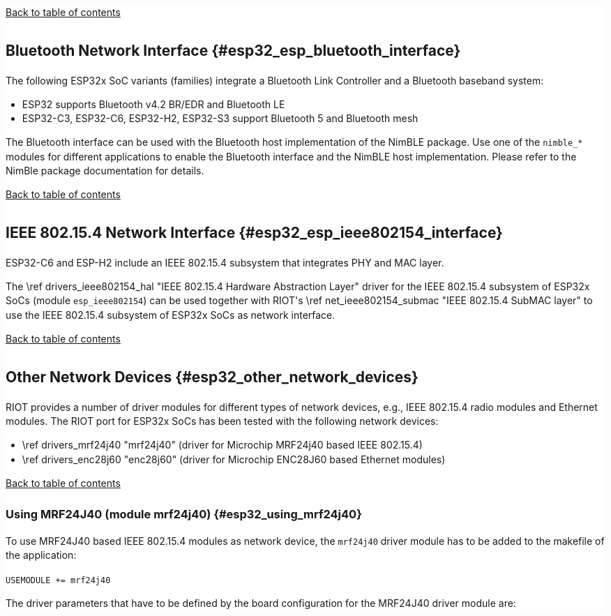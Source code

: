 [Back to table of contents](#esp32_toc)

## Bluetooth Network Interface {#esp32_esp_bluetooth_interface}

The following ESP32x SoC variants (families) integrate a Bluetooth Link
Controller and a Bluetooth baseband system:

- ESP32 supports Bluetooth v4.2 BR/EDR and Bluetooth LE
- ESP32-C3, ESP32-C6, ESP32-H2, ESP32-S3 support Bluetooth 5 and Bluetooth mesh

The Bluetooth interface can be used with the Bluetooth host implementation
of the NimBLE package. Use one of the `nimble_*` modules for different
applications to enable the Bluetooth interface and the NimBLE host
implementation. Please refer to the NimBle package documentation for details.

[Back to table of contents](#esp32_toc)

## IEEE 802.15.4 Network Interface {#esp32_esp_ieee802154_interface}

ESP32-C6 and ESP-H2 include an IEEE 802.15.4 subsystem
that integrates PHY and MAC layer.

The \ref drivers_ieee802154_hal "IEEE 802.15.4 Hardware Abstraction Layer"
driver for the IEEE 802.15.4 subsystem of ESP32x SoCs (module `esp_ieee802154`)
can be used together with RIOT's \ref net_ieee802154_submac "IEEE 802.15.4 SubMAC layer"
to use the IEEE 802.15.4 subsystem of ESP32x SoCs as network interface.

[Back to table of contents](#esp32_toc)

## Other Network Devices {#esp32_other_network_devices}

RIOT provides a number of driver modules for different types of network
devices, e.g., IEEE 802.15.4 radio modules and Ethernet modules. The RIOT port
for ESP32x SoCs has been tested with the following network devices:

- \ref drivers_mrf24j40 "mrf24j40" (driver for Microchip MRF24j40 based IEEE 802.15.4)
- \ref drivers_enc28j60 "enc28j60" (driver for Microchip ENC28J60 based Ethernet modules)

[Back to table of contents](#esp32_toc)

### Using MRF24J40 (module mrf24j40) {#esp32_using_mrf24j40}

To use MRF24J40 based IEEE 802.15.4 modules as network device, the
`mrf24j40` driver module has to be added to the makefile of the
application:

~~~~~~~~~~~~~~~~~~~~~~~~~~~~~~~~~~~~~~~~~~~~~~~~~~~~~~~~~~~~~~~~~~~~~~~~~
USEMODULE += mrf24j40
~~~~~~~~~~~~~~~~~~~~~~~~~~~~~~~~~~~~~~~~~~~~~~~~~~~~~~~~~~~~~~~~~~~~~~~~~

The driver parameters that have to be defined by the board configuration for
the MRF24J40 driver module are:
